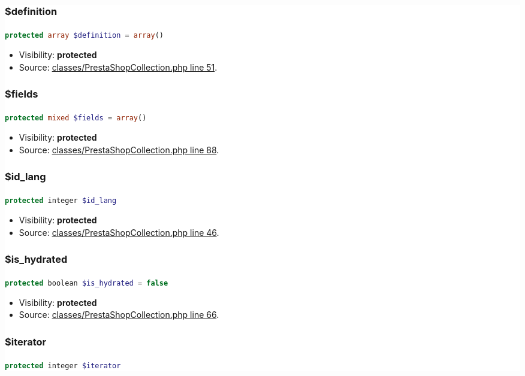 
### <a name="property-$definition"></a>$definition

```php
protected array $definition = array()
```





* Visibility: **protected**
* Source: [classes/PrestaShopCollection.php line 51](https://github.com/PrestaShop/PrestaShop/blob/1.6.1.1/classes/PrestaShopCollection.php#L51).


### <a name="property-$fields"></a>$fields

```php
protected mixed $fields = array()
```





* Visibility: **protected**
* Source: [classes/PrestaShopCollection.php line 88](https://github.com/PrestaShop/PrestaShop/blob/1.6.1.1/classes/PrestaShopCollection.php#L88).


### <a name="property-$id_lang"></a>$id_lang

```php
protected integer $id_lang
```





* Visibility: **protected**
* Source: [classes/PrestaShopCollection.php line 46](https://github.com/PrestaShop/PrestaShop/blob/1.6.1.1/classes/PrestaShopCollection.php#L46).


### <a name="property-$is_hydrated"></a>$is_hydrated

```php
protected boolean $is_hydrated = false
```





* Visibility: **protected**
* Source: [classes/PrestaShopCollection.php line 66](https://github.com/PrestaShop/PrestaShop/blob/1.6.1.1/classes/PrestaShopCollection.php#L66).


### <a name="property-$iterator"></a>$iterator

```php
protected integer $iterator
```
